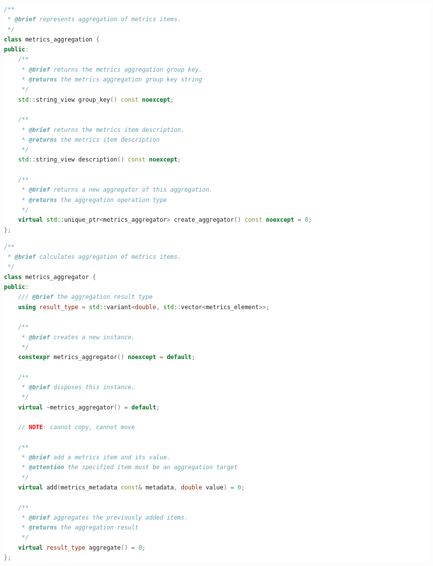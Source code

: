 ```cpp
/**
 * @brief represents aggregation of metrics items.
 */
class metrics_aggregation {
public:
    /**
     * @brief returns the metrics aggregation group key.
     * @returns the metrics aggregation group key string
     */
    std::string_view group_key() const noexcept;

    /**
     * @brief returns the metrics item description.
     * @returns the metrics item description
     */
    std::string_view description() const noexcept;

    /**
     * @brief returns a new aggregator of this aggregation.
     * @returns the aggregation operation type
     */
    virtual std::unique_ptr<metrics_aggregator> create_aggregator() const noexcept = 0;
};
```

```cpp
/**
 * @brief calculates aggregation of metrics items.
 */
class metrics_aggregator {
public:
    /// @brief the aggregation result type
    using result_type = std::variant<double, std::vector<metrics_element>>;

    /**
     * @brief creates a new instance.
     */
    constexpr metrics_aggregator() noexcept = default;

    /**
     * @brief disposes this instance.
     */
    virtual ~metrics_aggregator() = default;

    // NOTE: cannot copy, cannot move

    /**
     * @brief add a metrics item and its value.
     * @attention the specified item must be an aggregation target
     */
    virtual add(metrics_metadata const& metadata, double value) = 0;

    /**
     * @brief aggregates the previously added items.
     * @returns the aggregation result
     */
    virtual result_type aggregate() = 0;
};
```

